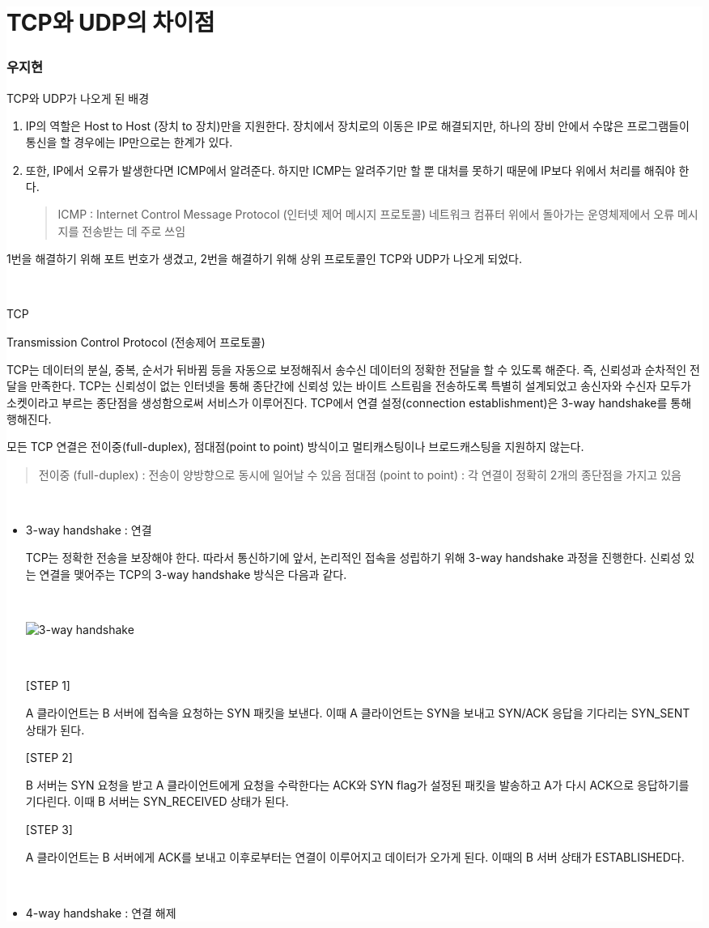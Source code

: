 # TCP와 UDP의 차이점

### 우지현

TCP와 UDP가 나오게 된 배경

1. IP의 역할은 Host to Host (장치 to 장치)만을 지원한다. 장치에서 장치로의 이동은 IP로 해결되지만, 하나의 장비 안에서 수많은 프로그램들이 통신을 할 경우에는 IP만으로는 한계가 있다.

2. 또한, IP에서 오류가 발생한다면 ICMP에서 알려준다. 하지만 ICMP는 알려주기만 할 뿐 대처를 못하기 때문에 IP보다 위에서 처리를 해줘야 한다.

   > ICMP : Internet Control Message Protocol (인터넷 제어 메시지 프로토콜)
   > 네트워크 컴퓨터 위에서 돌아가는 운영체제에서 오류 메시지를 전송받는 데 주로 쓰임

1번을 해결하기 위해 포트 번호가 생겼고, 2번을 해결하기 위해 상위 프로토콜인 TCP와 UDP가 나오게 되었다.

<br />

TCP 

Transmission Control Protocol (전송제어 프로토콜)

TCP는 데이터의 분실, 중복, 순서가 뒤바뀜 등을 자동으로 보정해줘서 송수신 데이터의 정확한 전달을 할 수 있도록 해준다. 즉, 신뢰성과 순차적인 전달을 만족한다. TCP는 신뢰성이 없는 인터넷을 통해 종단간에 신뢰성 있는 바이트 스트림을 전송하도록 특별히 설계되었고 송신자와 수신자 모두가 소켓이라고 부르는 종단점을 생성함으로써 서비스가 이루어진다. TCP에서 연결 설정(connection establishment)은 3-way handshake를 통해 행해진다.

모든 TCP 연결은 전이중(full-duplex), 점대점(point to point) 방식이고 멀티캐스팅이나 브로드캐스팅을 지원하지 않는다.

> 전이중 (full-duplex) : 전송이 양방향으로 동시에 일어날 수 있음
> 점대점 (point to point) : 각 연결이 정확히 2개의 종단점을 가지고 있음

<br />

- 3-way handshake : 연결

  TCP는 정확한 전송을 보장해야 한다. 따라서 통신하기에 앞서, 논리적인 접속을 성립하기 위해 3-way handshake 과정을 진행한다. 신뢰성 있는 연결을 맺어주는 TCP의 3-way handshake 방식은 다음과 같다.

  <br />

  ![3-way handshake](https://t1.daumcdn.net/cfile/tistory/225A964D52F1BB6917)

  <br />

  [STEP 1] 

  A 클라이언트는 B 서버에 접속을 요청하는 SYN 패킷을 보낸다. 이때 A 클라이언트는 SYN을 보내고 SYN/ACK 응답을 기다리는 SYN_SENT 상태가 된다.

  [STEP 2]

  B 서버는 SYN 요청을 받고 A 클라이언트에게 요청을 수락한다는 ACK와 SYN flag가 설정된 패킷을 발송하고 A가 다시 ACK으로 응답하기를 기다린다. 이때 B 서버는 SYN_RECEIVED 상태가 된다.

  [STEP 3] 

  A 클라이언트는 B 서버에게 ACK를 보내고 이후로부터는 연결이 이루어지고 데이터가 오가게 된다. 이때의 B 서버 상태가 ESTABLISHED다. 

<br />

- 4-way handshake : 연결 해제

